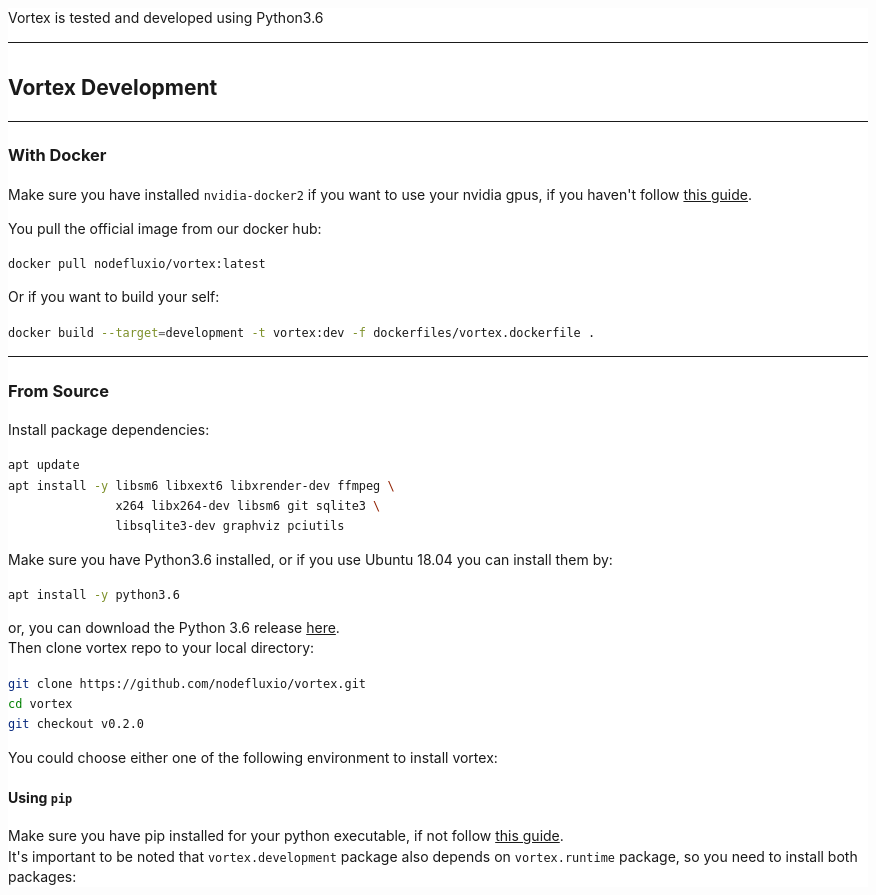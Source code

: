Vortex is tested and developed using Python3.6

---

## Vortex Development

---

### With Docker

Make sure you have installed `nvidia-docker2` if you want to use your nvidia gpus, if you haven't follow [this guide](https://docs.nvidia.com/datacenter/cloud-native/container-toolkit/install-guide.html#docker).

You pull the official image from our docker hub:
```bash
docker pull nodefluxio/vortex:latest
```

Or if you want to build your self:
```bash
docker build --target=development -t vortex:dev -f dockerfiles/vortex.dockerfile .
```

---

### From Source

Install package dependencies:

```bash
apt update
apt install -y libsm6 libxext6 libxrender-dev ffmpeg \
               x264 libx264-dev libsm6 git sqlite3 \
               libsqlite3-dev graphviz pciutils
```

Make sure you have Python3.6 installed, or if you use Ubuntu 18.04 you can install them by:

```bash
apt install -y python3.6
```

or, you can download the Python 3.6 release [here](https://www.python.org/downloads/release/python-369/).  
Then clone vortex repo to your local directory:
```bash
git clone https://github.com/nodefluxio/vortex.git
cd vortex
git checkout v0.2.0
```

You could choose either one of the following environment to install vortex:

#### Using `pip`  
Make sure you have pip installed for your python executable, if not follow [this guide](https://pip.pypa.io/en/stable/installing/).  
It's important to be noted that `vortex.development` package also depends on `vortex.runtime` package, so you need to install both packages:
